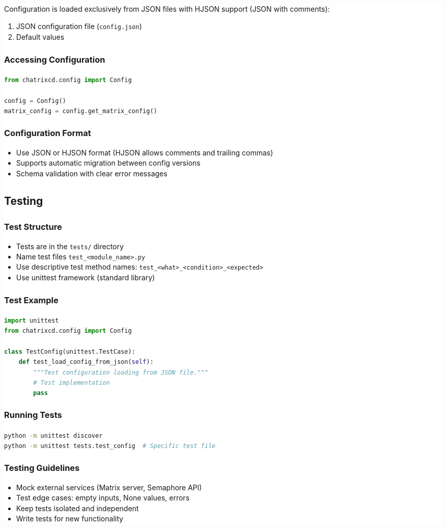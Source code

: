 Configuration is loaded exclusively from JSON files with HJSON support (JSON with comments):

1. JSON configuration file (`config.json`)
2. Default values

### Accessing Configuration

```python
from chatrixcd.config import Config

config = Config()
matrix_config = config.get_matrix_config()
```

### Configuration Format

- Use JSON or HJSON format (HJSON allows comments and trailing commas)
- Supports automatic migration between config versions
- Schema validation with clear error messages

## Testing

### Test Structure

- Tests are in the `tests/` directory
- Name test files `test_<module_name>.py`
- Use descriptive test method names: `test_<what>_<condition>_<expected>`
- Use unittest framework (standard library)

### Test Example

```python
import unittest
from chatrixcd.config import Config

class TestConfig(unittest.TestCase):
    def test_load_config_from_json(self):
        """Test configuration loading from JSON file."""
        # Test implementation
        pass
```

### Running Tests

```bash
python -m unittest discover
python -m unittest tests.test_config  # Specific test file
```

### Testing Guidelines

- Mock external services (Matrix server, Semaphore API)
- Test edge cases: empty inputs, None values, errors
- Keep tests isolated and independent
- Write tests for new functionality
